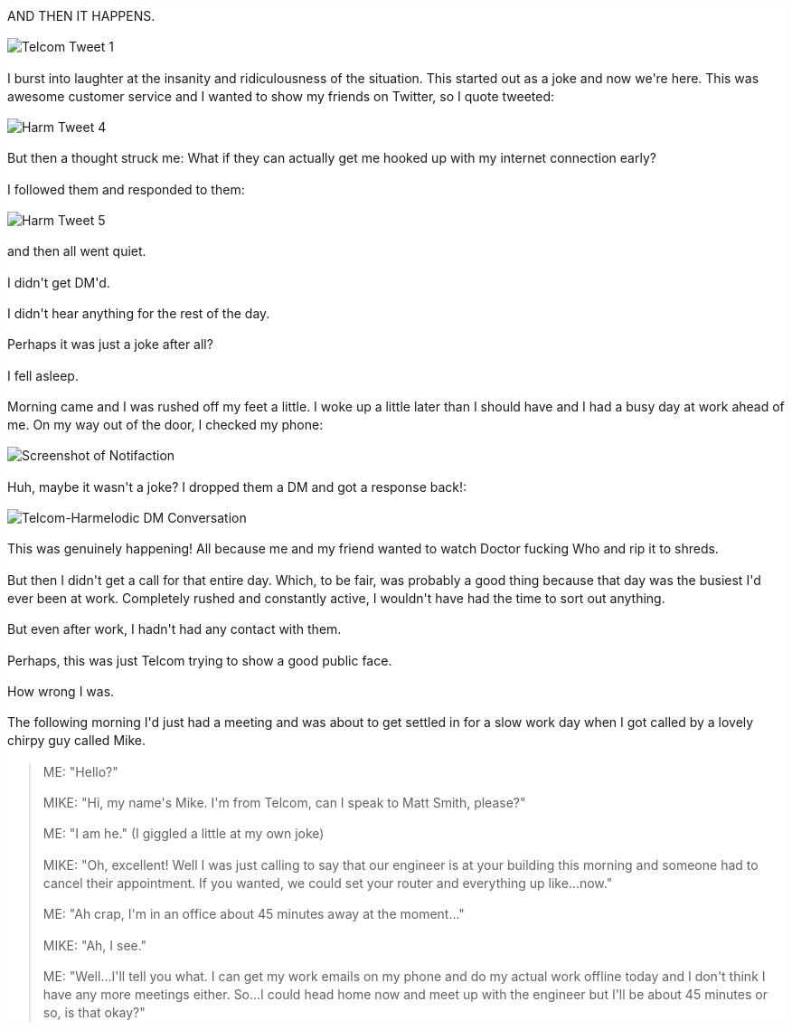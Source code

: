 AND THEN IT HAPPENS.

<img src="https://harmelodic.gitlab.io/scribbles-content/posts/images/BribingAnISPWithMacaroniCheese10.png" alt="Telcom Tweet 1" style="width: 400px;">

I burst into laughter at the insanity and ridiculousness of the situation. This started out as a joke and now we're here. This was awesome customer service and I wanted to show my friends on Twitter, so I quote tweeted:

<img src="https://harmelodic.gitlab.io/scribbles-content/posts/images/BribingAnISPWithMacaroniCheese11.png" alt="Harm Tweet 4" style="width: 400px;">

But then a thought struck me: What if they can actually get me hooked up with my internet connection early?

I followed them and responded to them:

<img src="https://harmelodic.gitlab.io/scribbles-content/posts/images/BribingAnISPWithMacaroniCheese12.png" alt="Harm Tweet 5" style="width: 400px;">

and then all went quiet.

I didn't get DM'd.

I didn't hear anything for the rest of the day.

Perhaps it was just a joke after all?

I fell asleep.

Morning came and I was rushed off my feet a little. I woke up a little later than I should have and I had a busy day at work ahead of me. On my way out of the door, I checked my phone:

<img src="https://harmelodic.gitlab.io/scribbles-content/posts/images/BribingAnISPWithMacaroniCheese13.png" alt="Screenshot of Notifaction" style="width: 400px;">

Huh, maybe it wasn't a joke? I dropped them a DM and got a response back!:

<img src="https://harmelodic.gitlab.io/scribbles-content/posts/images/BribingAnISPWithMacaroniCheese14.png" alt="Telcom-Harmelodic DM Conversation" style="width: 400px;">

This was genuinely happening! All because me and my friend wanted to watch Doctor fucking Who and rip it to shreds.

But then I didn't get a call for that entire day. Which, to be fair, was probably a good thing because that day was the busiest I'd ever been at work. Completely rushed and constantly active, I wouldn't have had the time to sort out anything.

But even after work, I hadn't had any contact with them.

Perhaps, this was just Telcom trying to show a good public face.

How wrong I was.

The following morning I'd just had a meeting and was about to get settled in for a slow work day when I got called by a lovely chirpy guy called Mike.

> ME: "Hello?"
>
> MIKE: "Hi, my name's Mike. I'm from Telcom, can I speak to Matt Smith, please?"
>
> ME: "I am he." (I giggled a little at my own joke)
>
> MIKE: "Oh, excellent! Well I was just calling to say that our engineer is at your building this morning and someone had to cancel their appointment. If you wanted, we could set your router and everything up like...now."
>
> ME: "Ah crap, I'm in an office about 45 minutes away at the moment..."
>
> MIKE: "Ah, I see."
>
> ME: "Well...I'll tell you what. I can get my work emails on my phone and do my actual work offline today and I don't think I have any more meetings either. So...I could head home now and meet up with the engineer but I'll be about 45 minutes or so, is that okay?"
>
